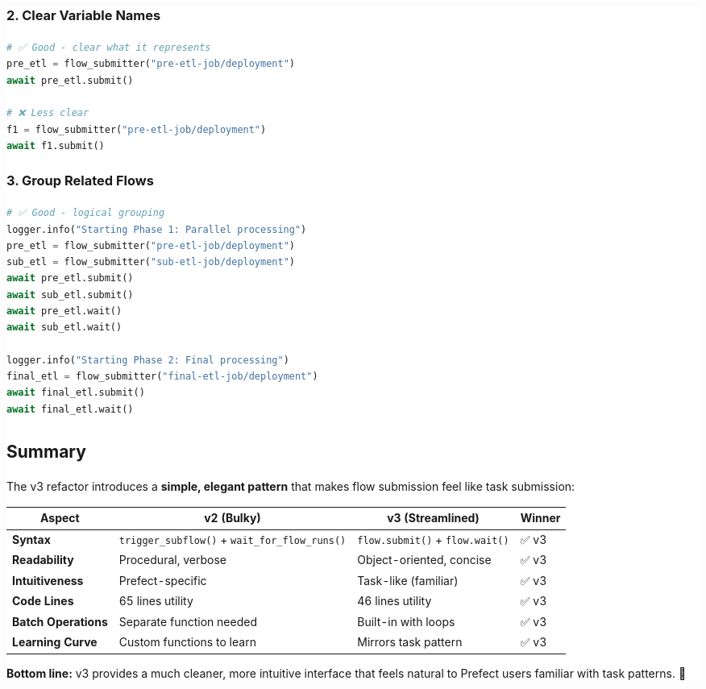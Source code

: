 ### 2. Clear Variable Names

```python
# ✅ Good - clear what it represents
pre_etl = flow_submitter("pre-etl-job/deployment")
await pre_etl.submit()

# ❌ Less clear
f1 = flow_submitter("pre-etl-job/deployment")
await f1.submit()
```

### 3. Group Related Flows

```python
# ✅ Good - logical grouping
logger.info("Starting Phase 1: Parallel processing")
pre_etl = flow_submitter("pre-etl-job/deployment")
sub_etl = flow_submitter("sub-etl-job/deployment")
await pre_etl.submit()
await sub_etl.submit()
await pre_etl.wait()
await sub_etl.wait()

logger.info("Starting Phase 2: Final processing")
final_etl = flow_submitter("final-etl-job/deployment")
await final_etl.submit()
await final_etl.wait()
```

## Summary

The v3 refactor introduces a **simple, elegant pattern** that makes flow submission feel like task submission:

| Aspect | v2 (Bulky) | v3 (Streamlined) | Winner |
|--------|------------|------------------|---------|
| **Syntax** | `trigger_subflow()` + `wait_for_flow_runs()` | `flow.submit()` + `flow.wait()` | ✅ v3 |
| **Readability** | Procedural, verbose | Object-oriented, concise | ✅ v3 |
| **Intuitiveness** | Prefect-specific | Task-like (familiar) | ✅ v3 |
| **Code Lines** | 65 lines utility | 46 lines utility | ✅ v3 |
| **Batch Operations** | Separate function needed | Built-in with loops | ✅ v3 |
| **Learning Curve** | Custom functions to learn | Mirrors task pattern | ✅ v3 |

**Bottom line:** v3 provides a much cleaner, more intuitive interface that feels natural to Prefect users familiar with task patterns. 🎉
